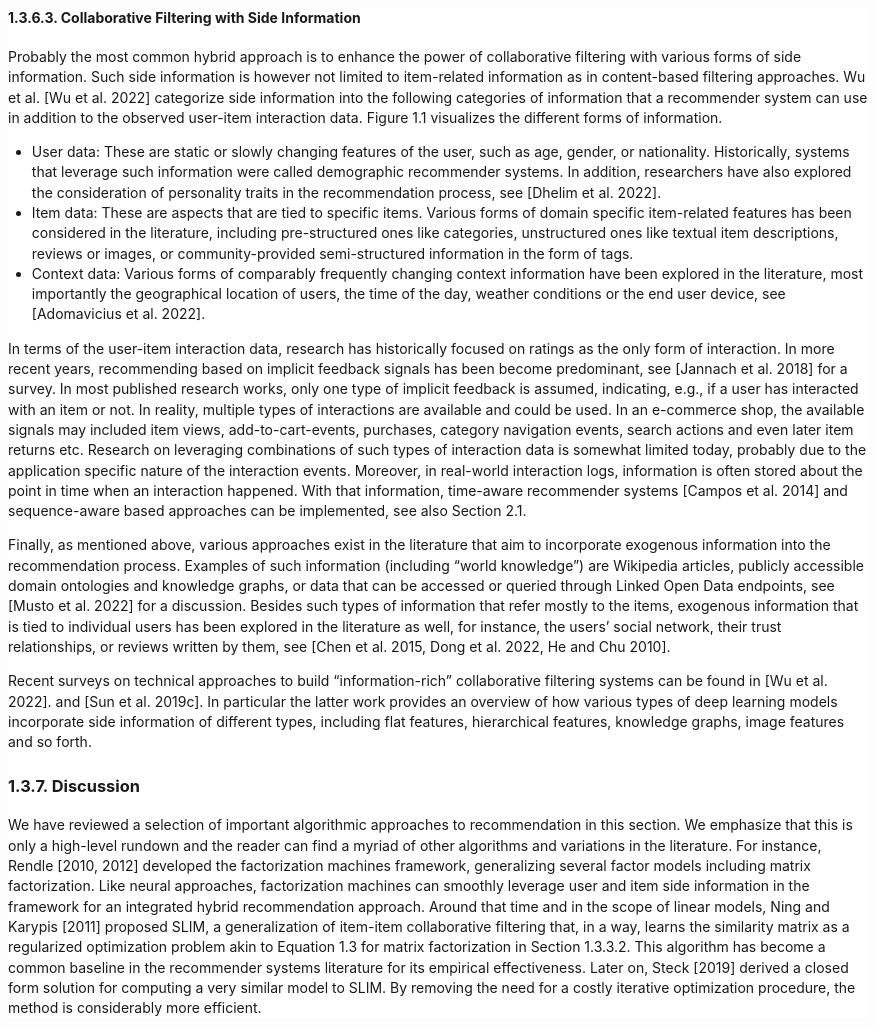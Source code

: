 #### 1.3.6.3. Collaborative Filtering with Side Information

Probably the most common hybrid approach is to enhance the power of collaborative filtering with various forms of side information. Such side information is however not limited to item-related information as in content-based filtering approaches. Wu et al. [Wu et al. 2022] categorize side information into the following categories of information that a recommender system can use in addition to the observed user-item interaction data. Figure 1.1 visualizes the different forms of information.

- User data: These are static or slowly changing features of the user, such as age, gender, or nationality. Historically, systems that leverage such information were called demographic recommender systems. In addition, researchers have also explored the consideration of personality traits in the recommendation process, see [Dhelim et al. 2022].
- Item data: These are aspects that are tied to specific items. Various forms of domain specific item-related features has been considered in the literature, including pre-structured ones like categories, unstructured ones like textual item descriptions, reviews or images, or community-provided semi-structured information in the form of tags.
- Context data: Various forms of comparably frequently changing context information have been explored in the literature, most importantly the geographical location of users, the time of the day, weather conditions or the end user device, see [Adomavicius et al. 2022].

In terms of the user-item interaction data, research has historically focused on ratings as the only form of interaction. In more recent years, recommending based on implicit feedback signals has been become predominant, see [Jannach et al. 2018] for a survey. In most published research works, only one type of implicit feedback is assumed, indicating, e.g., if a user has interacted with an item or not. In reality, multiple types of interactions are available and could be used. In an e-commerce shop, the available signals may included item views, add-to-cart-events, purchases, category navigation events, search actions and even later item returns etc. Research on leveraging combinations of such types of interaction data is somewhat limited today, probably due to the application specific nature of the interaction events. Moreover, in real-world interaction logs, information is often stored about the point in time when an interaction happened. With that information, time-aware recommender systems [Campos et al. 2014] and sequence-aware based approaches can be implemented, see also Section 2.1.

Finally, as mentioned above, various approaches exist in the literature that aim to incorporate exogenous information into the recommendation process. Examples of such information (including “world knowledge”) are Wikipedia articles, publicly accessible domain ontologies and knowledge graphs, or data that can be accessed or queried through Linked Open Data endpoints, see [Musto et al. 2022] for a discussion. Besides such types of information that refer mostly to the items, exogenous information that is tied to individual users has been explored in the literature as well, for instance, the users’ social network, their trust relationships, or reviews written by them, see [Chen et al. 2015, Dong et al. 2022, He and Chu 2010].

Recent surveys on technical approaches to build “information-rich” collaborative filtering systems can be found in [Wu et al. 2022]. and [Sun et al. 2019c]. In particular the latter work provides an overview of how various types of deep learning models incorporate side information of different types, including flat features, hierarchical features, knowledge graphs, image features and so forth.

### 1.3.7. Discussion

We have reviewed a selection of important algorithmic approaches to recommendation in this section. We emphasize that this is only a high-level rundown and the reader can find a myriad of other algorithms and variations in the literature. For instance, Rendle [2010, 2012] developed the factorization machines framework, generalizing several factor models including matrix factorization. Like neural approaches, factorization machines can smoothly leverage user and item side information in the framework for an integrated hybrid recommendation approach. Around that time and in the scope of linear models, Ning and Karypis [2011] proposed SLIM, a generalization of item-item collaborative filtering that, in a way, learns the similarity matrix as a regularized optimization problem akin to Equation 1.3 for matrix factorization in Section 1.3.3.2. This algorithm has become a common baseline in the recommender systems literature for its empirical effectiveness. Later on, Steck [2019] derived a closed form solution for computing a very similar model to SLIM. By removing the need for a costly iterative optimization procedure, the method is considerably more efficient.
